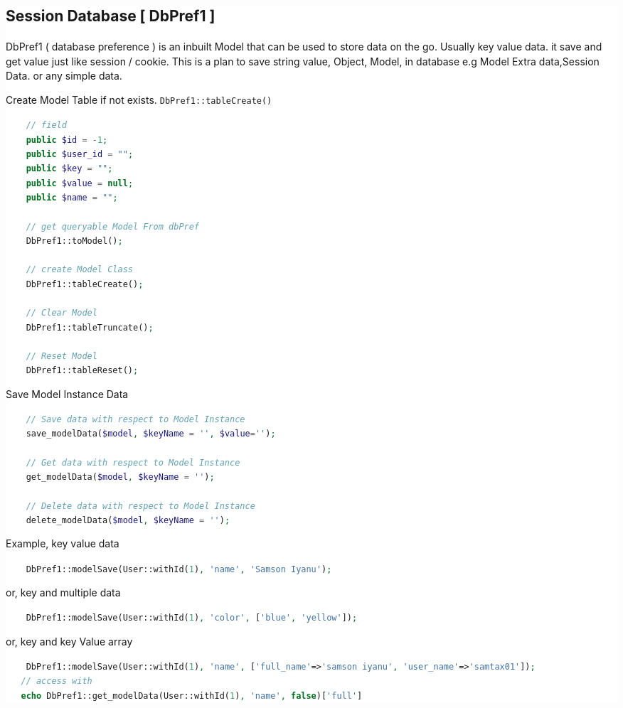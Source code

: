  
 
 ## Session Database [ DbPref1 ]
 DbPref1 ( database preference ) is an inbuilt Model that can be used to store data on the go. Usually key value data.
 it save and get value just like  session / cookie. This is a plan to save string value, Object, Model, in database
 e.g Model Extra data,Session Data. or any simple data.
 
 Create Model Table if not exists.
 ```DbPref1::tableCreate()```
 ```php
     // field 
     public $id = -1;
     public $user_id = "";
     public $key = "";
     public $value = null;
     public $name = "";
     
     // get queryable Model From dbPref
     DbPref1::toModel();
     
     // create Model Class
     DbPref1::tableCreate();
     
     // Clear Model
     DbPref1::tableTruncate();
     
     // Reset Model
     DbPref1::tableReset();
 ```
 
 Save Model Instance Data
 
 ```php
     // Save data with respect to Model Instance
     save_modelData($model, $keyName = '', $value='');
     
     // Get data with respect to Model Instance
     get_modelData($model, $keyName = '');
     
     // Delete data with respect to Model Instance
     delete_modelData($model, $keyName = '');
```

Example, key value data
```php
    DbPref1::modelSave(User::withId(1), 'name', 'Samson Iyanu');
```
or, key and multiple data
```php
    DbPref1::modelSave(User::withId(1), 'color', ['blue', 'yellow']);
```
or, key and key Value array
```php
    DbPref1::modelSave(User::withId(1), 'name', ['full_name'=>'samson iyanu', 'user_name'=>'samtax01']);
   // access with
   echo DbPref1::get_modelData(User::withId(1), 'name', false)['full']
```
